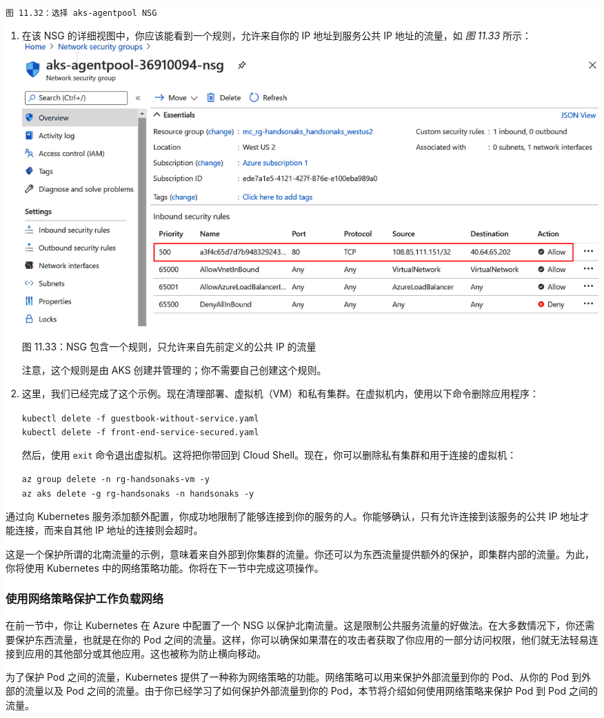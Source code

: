     图 11.32：选择 aks-agentpool NSG

1.  在该 NSG 的详细视图中，你应该能看到一个规则，允许来自你的 IP 地址到服务公共 IP 地址的流量，如 *图 11.33* 所示：![NSG 包含一个规则，只允许来自先前定义的公共 IP 的流量](img/B17338_11_33.jpg)

    图 11.33：NSG 包含一个规则，只允许来自先前定义的公共 IP 的流量

    注意，这个规则是由 AKS 创建并管理的；你不需要自己创建这个规则。

1.  这里，我们已经完成了这个示例。现在清理部署、虚拟机（VM）和私有集群。在虚拟机内，使用以下命令删除应用程序：

    ```
    kubectl delete -f guestbook-without-service.yaml
    kubectl delete -f front-end-service-secured.yaml
    ```

    然后，使用 `exit` 命令退出虚拟机。这将把你带回到 Cloud Shell。现在，你可以删除私有集群和用于连接的虚拟机：

    ```
    az group delete -n rg-handsonaks-vm -y
    az aks delete -g rg-handsonaks -n handsonaks -y
    ```

通过向 Kubernetes 服务添加额外配置，你成功地限制了能够连接到你的服务的人。你能够确认，只有允许连接到该服务的公共 IP 地址才能连接，而来自其他 IP 地址的连接则会超时。

这是一个保护所谓的北南流量的示例，意味着来自外部到你集群的流量。你还可以为东西流量提供额外的保护，即集群内部的流量。为此，你将使用 Kubernetes 中的网络策略功能。你将在下一节中完成这项操作。

### 使用网络策略保护工作负载网络

在前一节中，你让 Kubernetes 在 Azure 中配置了一个 NSG 以保护北南流量。这是限制公共服务流量的好做法。在大多数情况下，你还需要保护东西流量，也就是在你的 Pod 之间的流量。这样，你可以确保如果潜在的攻击者获取了你应用的一部分访问权限，他们就无法轻易连接到应用的其他部分或其他应用。这也被称为防止横向移动。

为了保护 Pod 之间的流量，Kubernetes 提供了一种称为网络策略的功能。网络策略可以用来保护外部流量到你的 Pod、从你的 Pod 到外部的流量以及 Pod 之间的流量。由于你已经学习了如何保护外部流量到你的 Pod，本节将介绍如何使用网络策略来保护 Pod 到 Pod 之间的流量。
